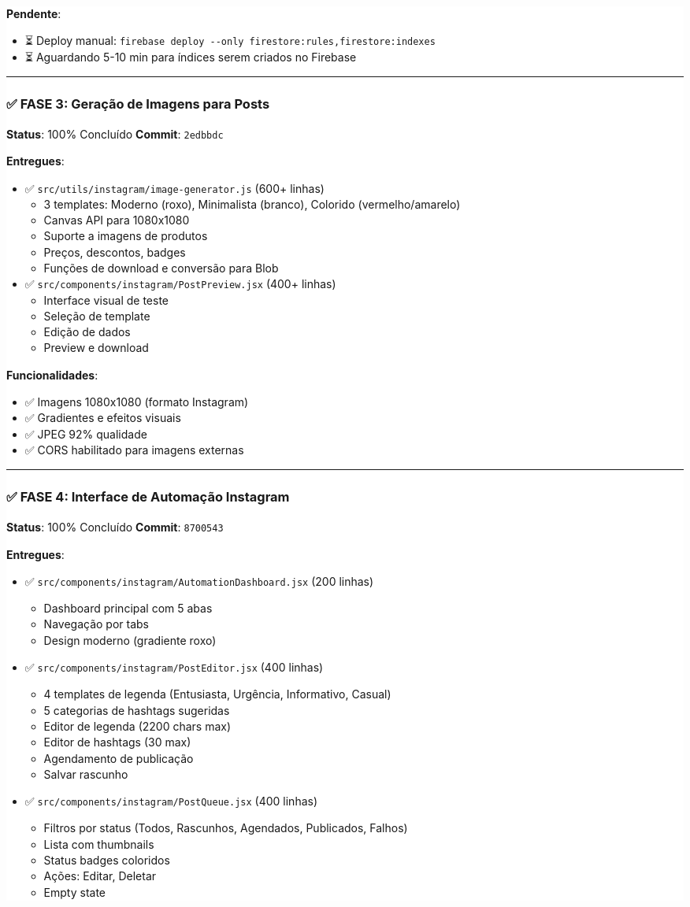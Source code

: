 **Pendente**:
- ⏳ Deploy manual: `firebase deploy --only firestore:rules,firestore:indexes`
- ⏳ Aguardando 5-10 min para índices serem criados no Firebase

---

### ✅ FASE 3: Geração de Imagens para Posts
**Status**: 100% Concluído
**Commit**: `2edbbdc`

**Entregues**:
- ✅ `src/utils/instagram/image-generator.js` (600+ linhas)
  - 3 templates: Moderno (roxo), Minimalista (branco), Colorido (vermelho/amarelo)
  - Canvas API para 1080x1080
  - Suporte a imagens de produtos
  - Preços, descontos, badges
  - Funções de download e conversão para Blob
- ✅ `src/components/instagram/PostPreview.jsx` (400+ linhas)
  - Interface visual de teste
  - Seleção de template
  - Edição de dados
  - Preview e download

**Funcionalidades**:
- ✅ Imagens 1080x1080 (formato Instagram)
- ✅ Gradientes e efeitos visuais
- ✅ JPEG 92% qualidade
- ✅ CORS habilitado para imagens externas

---

### ✅ FASE 4: Interface de Automação Instagram
**Status**: 100% Concluído
**Commit**: `8700543`

**Entregues**:
- ✅ `src/components/instagram/AutomationDashboard.jsx` (200 linhas)
  - Dashboard principal com 5 abas
  - Navegação por tabs
  - Design moderno (gradiente roxo)

- ✅ `src/components/instagram/PostEditor.jsx` (400 linhas)
  - 4 templates de legenda (Entusiasta, Urgência, Informativo, Casual)
  - 5 categorias de hashtags sugeridas
  - Editor de legenda (2200 chars max)
  - Editor de hashtags (30 max)
  - Agendamento de publicação
  - Salvar rascunho

- ✅ `src/components/instagram/PostQueue.jsx` (400 linhas)
  - Filtros por status (Todos, Rascunhos, Agendados, Publicados, Falhos)
  - Lista com thumbnails
  - Status badges coloridos
  - Ações: Editar, Deletar
  - Empty state
